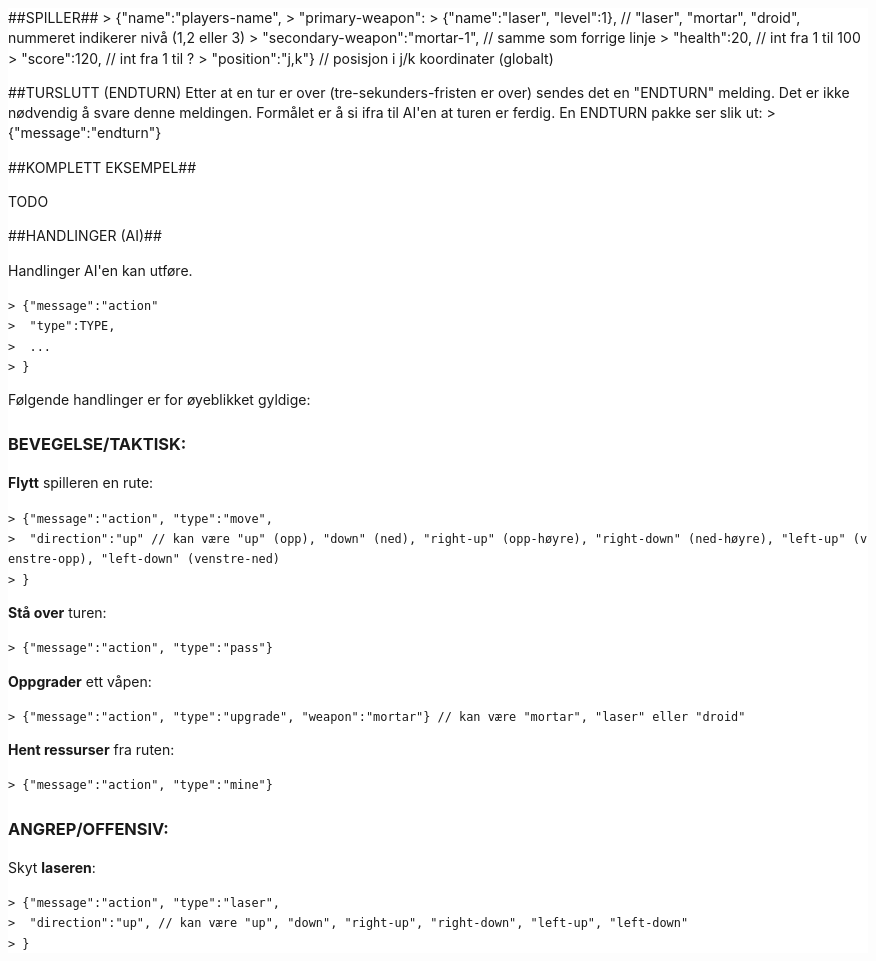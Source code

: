 ##SPILLER##
    > {"name":"players-name",
    >  "primary-weapon":
    >    {"name":"laser", "level":1},    // "laser", "mortar", "droid", nummeret indikerer nivå (1,2 eller 3)
    >  "secondary-weapon":"mortar-1", // samme som forrige linje
    >  "health":20,		      // int fra 1 til 100
    >  "score":120,		      // int fra 1 til ?
    >  "position":"j,k"}              // posisjon i j/k koordinater (globalt)  

##TURSLUTT (ENDTURN)
Etter at en tur er over (tre-sekunders-fristen er over) sendes det en "ENDTURN" melding. Det er
ikke nødvendig å svare denne meldingen. Formålet er å si ifra til AI'en at turen er ferdig.
En ENDTURN pakke ser slik ut:
	> {"message":"endturn"}

##KOMPLETT EKSEMPEL##

TODO

##HANDLINGER (AI)##

Handlinger AI'en kan utføre.

    > {"message":"action"
    >  "type":TYPE,
    >  ...
    > }

Følgende handlinger er for øyeblikket gyldige:

### BEVEGELSE/TAKTISK:
    
**Flytt** spilleren en rute:

    > {"message":"action", "type":"move",
    >  "direction":"up" // kan være "up" (opp), "down" (ned), "right-up" (opp-høyre), "right-down" (ned-høyre), "left-up" (venstre-opp), "left-down" (venstre-ned)
    > }

**Stå over** turen:

    > {"message":"action", "type":"pass"}

**Oppgrader** ett våpen:
    
    > {"message":"action", "type":"upgrade", "weapon":"mortar"} // kan være "mortar", "laser" eller "droid"

**Hent ressurser** fra ruten:

    > {"message":"action", "type":"mine"}
    
### ANGREP/OFFENSIV:
    
Skyt **laseren**:
    
    > {"message":"action", "type":"laser",
    >  "direction":"up", // kan være "up", "down", "right-up", "right-down", "left-up", "left-down"
    > }
